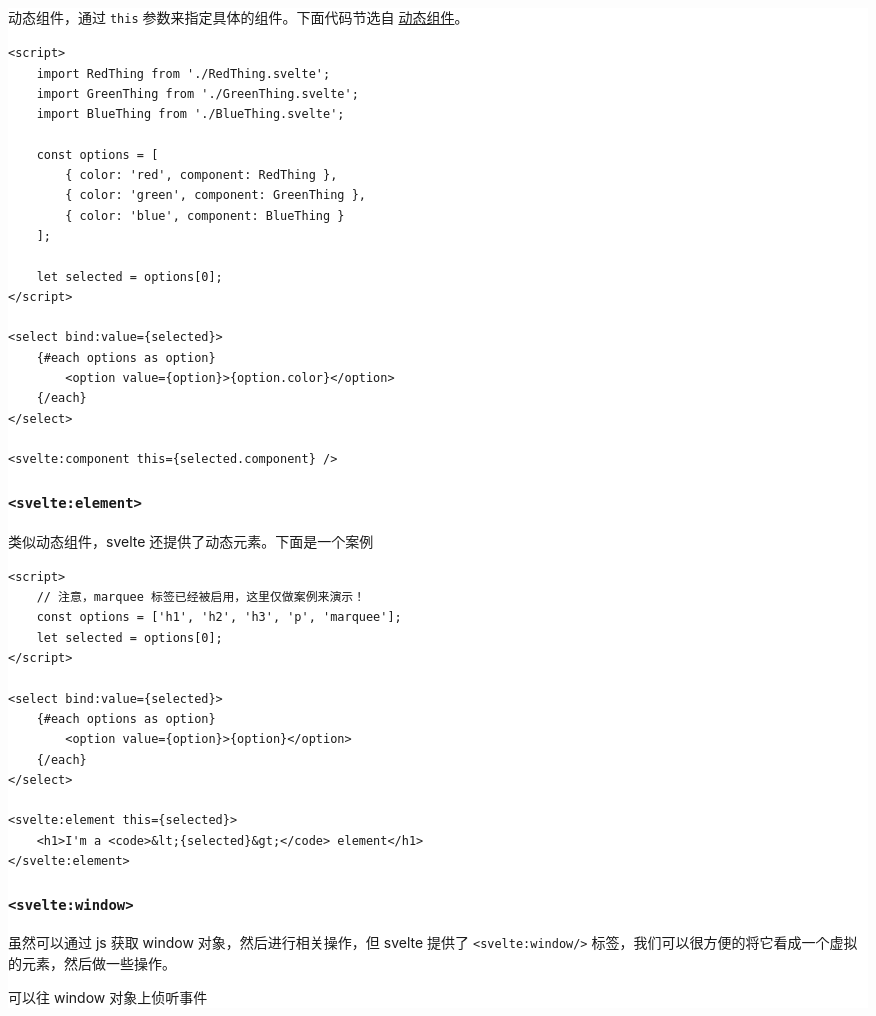 动态组件，通过 `this` 参数来指定具体的组件。下面代码节选自 [动态组件](https://learn.svelte.dev/tutorial/svelte-component)。

```svelte
<script>
    import RedThing from './RedThing.svelte';
    import GreenThing from './GreenThing.svelte';
    import BlueThing from './BlueThing.svelte';

    const options = [
        { color: 'red', component: RedThing },
        { color: 'green', component: GreenThing },
        { color: 'blue', component: BlueThing }
    ];

    let selected = options[0];
</script>

<select bind:value={selected}>
    {#each options as option}
        <option value={option}>{option.color}</option>
    {/each}
</select>

<svelte:component this={selected.component} />

```

### `<svelte:element>`

类似动态组件，svelte 还提供了动态元素。下面是一个案例

```svelte
<script>
    // 注意，marquee 标签已经被启用，这里仅做案例来演示！
    const options = ['h1', 'h2', 'h3', 'p', 'marquee'];
    let selected = options[0];
</script>

<select bind:value={selected}>
    {#each options as option}
        <option value={option}>{option}</option>
    {/each}
</select>

<svelte:element this={selected}>
    <h1>I'm a <code>&lt;{selected}&gt;</code> element</h1>
</svelte:element>
```

### `<svelte:window>`

虽然可以通过 js 获取 window 对象，然后进行相关操作，但 svelte 提供了 `<svelte:window/>` 标签，我们可以很方便的将它看成一个虚拟的元素，然后做一些操作。

可以往 window 对象上侦听事件

